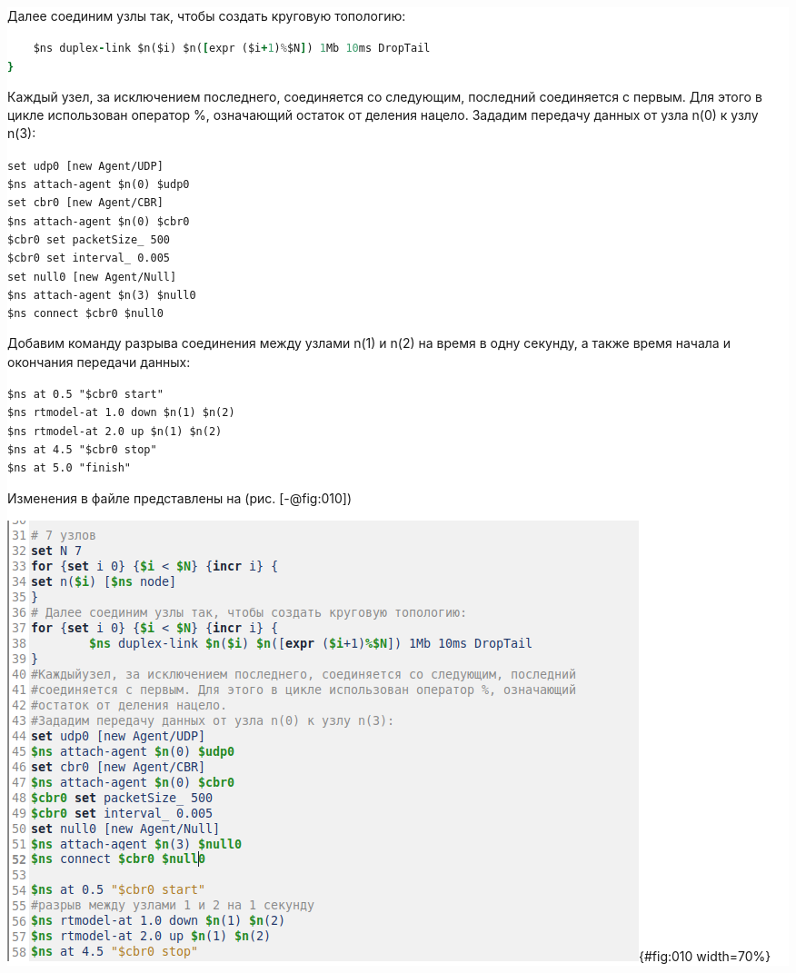 Далее соединим узлы так, чтобы создать круговую топологию:

```for {set i 0} {$i < $N} {incr i} {
    $ns duplex-link $n($i) $n([expr ($i+1)%$N]) 1Mb 10ms DropTail
}
```

Каждый узел, за исключением последнего, соединяется со следующим, последний
соединяется с первым. Для этого в цикле использован оператор %, означающий
остаток от деления нацело.
Зададим передачу данных от узла n(0) к узлу n(3):

```
set udp0 [new Agent/UDP]
$ns attach-agent $n(0) $udp0
set cbr0 [new Agent/CBR]
$ns attach-agent $n(0) $cbr0
$cbr0 set packetSize_ 500
$cbr0 set interval_ 0.005
set null0 [new Agent/Null]
$ns attach-agent $n(3) $null0
$ns connect $cbr0 $null0
```

Добавим команду разрыва соединения между узлами n(1) и n(2) на время в одну
секунду, а также время начала и окончания передачи данных:

```
$ns at 0.5 "$cbr0 start"
$ns rtmodel-at 1.0 down $n(1) $n(2)
$ns rtmodel-at 2.0 up $n(1) $n(2)
$ns at 4.5 "$cbr0 stop"
$ns at 5.0 "finish"
```

Изменения в файле представлены на (рис. [-@fig:010])

![Описание кольцевой топологии сети](image/10.PNG){#fig:010 width=70%}
